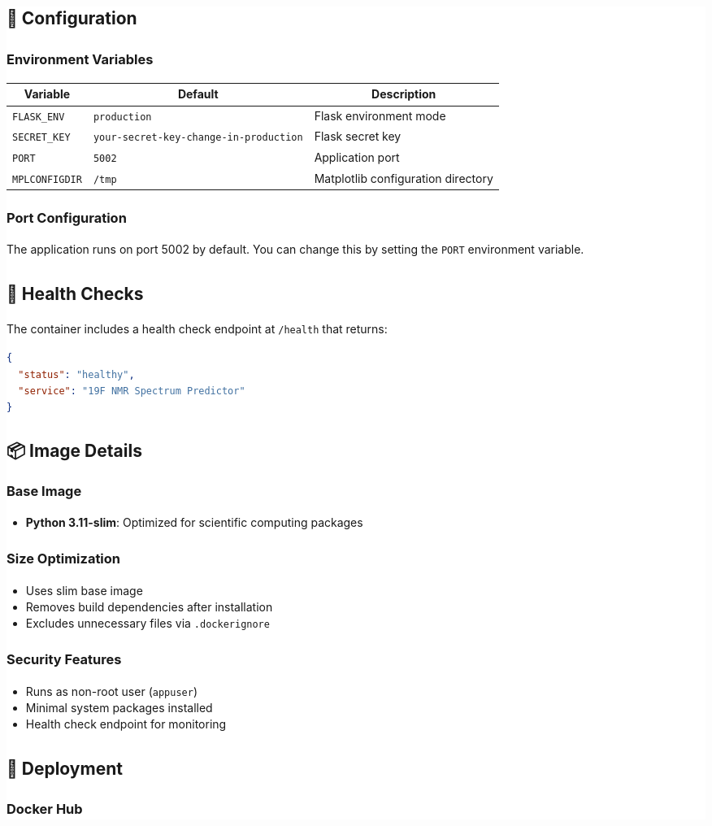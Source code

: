 ## 🔧 Configuration

### Environment Variables

| Variable | Default | Description |
|----------|---------|-------------|
| `FLASK_ENV` | `production` | Flask environment mode |
| `SECRET_KEY` | `your-secret-key-change-in-production` | Flask secret key |
| `PORT` | `5002` | Application port |
| `MPLCONFIGDIR` | `/tmp` | Matplotlib configuration directory |

### Port Configuration

The application runs on port 5002 by default. You can change this by setting the `PORT` environment variable.

## 🏥 Health Checks

The container includes a health check endpoint at `/health` that returns:

```json
{
  "status": "healthy",
  "service": "19F NMR Spectrum Predictor"
}
```

## 📦 Image Details

### Base Image
- **Python 3.11-slim**: Optimized for scientific computing packages

### Size Optimization
- Uses slim base image
- Removes build dependencies after installation
- Excludes unnecessary files via `.dockerignore`

### Security Features
- Runs as non-root user (`appuser`)
- Minimal system packages installed
- Health check endpoint for monitoring

## 🚢 Deployment

### Docker Hub
